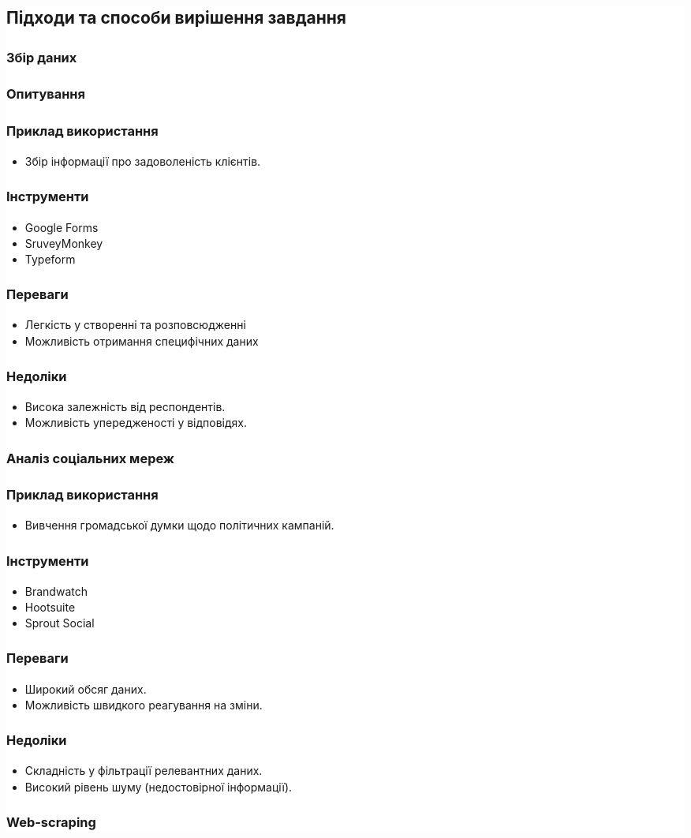 ## Підходи та способи вирішення завдання


### Збір даних

### Опитування

### Приклад використання

- Збір інформації про задоволеність клієнтів.

### Інструменти

- Google Forms
- SruveyMonkey
- Typeform

### Переваги

- Легкість у створенні та розповсюдженні
- Можливість отримання специфічних даних

### Недоліки

- Висока залежність від респондентів.
- Можливість упередженості у відповідях.

### Аналіз соціальних мереж

### Приклад використання

- Вивчення громадської думки щодо політичних кампаній.

### Інструменти

- Brandwatch
- Hootsuite
- Sprout Social

### Переваги

- Широкий обсяг даних.
- Можливість швидкого реагування на зміни.

### Недоліки

- Складність у фільтрації релевантних даних.
- Високий рівень шуму (недостовірної інформації).

### Web-scraping
